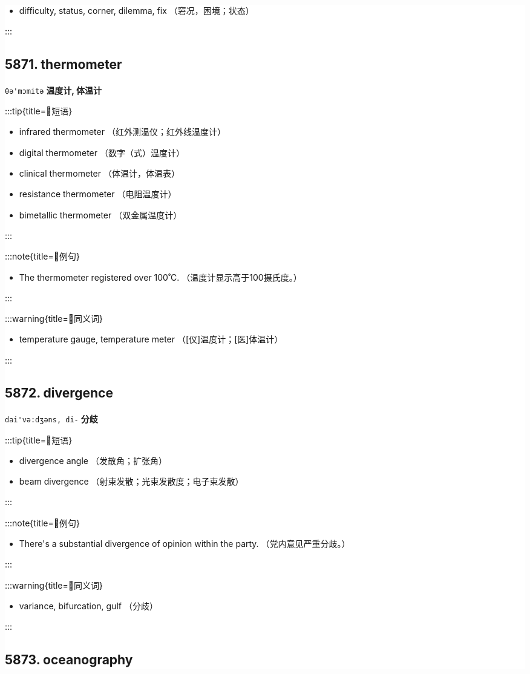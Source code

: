 - difficulty, status, corner, dilemma, fix （窘况，困境；状态）

:::


## 5871. thermometer

`θə'mɔmitə`  **温度计, 体温计**

:::tip{title=🤩短语}

- infrared thermometer （红外测温仪；红外线温度计）

- digital thermometer （数字（式）温度计）

- clinical thermometer （体温计，体温表）

- resistance thermometer （电阻温度计）

- bimetallic thermometer （双金属温度计）

:::

:::note{title=🎤例句}

- The thermometer registered over 100˚C. （温度计显示高于100摄氏度。）

:::

:::warning{title=🤔同义词}

- temperature gauge, temperature meter （[仪]温度计；[医]体温计）

:::


## 5872. divergence

`dai'və:dʒəns, di-`  **分歧**

:::tip{title=🤩短语}

- divergence angle （发散角；扩张角）

- beam divergence （射束发散；光束发散度；电子束发散）

:::

:::note{title=🎤例句}

- There's a substantial divergence of opinion within the party. （党内意见严重分歧。）

:::

:::warning{title=🤔同义词}

- variance, bifurcation, gulf （分歧）

:::


## 5873. oceanography
